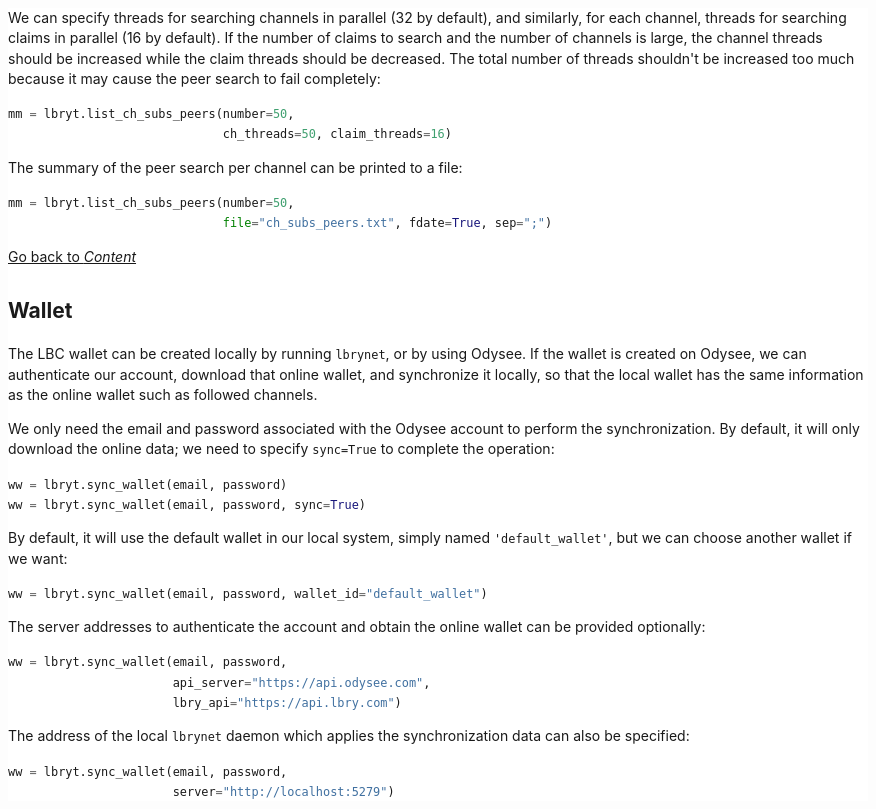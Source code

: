We can specify threads for searching channels in parallel (32 by default),
and similarly, for each channel, threads for searching claims in parallel
(16 by default).
If the number of claims to search and the number of channels is large,
the channel threads should be increased while the claim threads
should be decreased.
The total number of threads shouldn't be increased too much because
it may cause the peer search to fail completely:
```py
mm = lbryt.list_ch_subs_peers(number=50,
                              ch_threads=50, claim_threads=16)
```

The summary of the peer search per channel can be printed to a file:
```py
mm = lbryt.list_ch_subs_peers(number=50,
                              file="ch_subs_peers.txt", fdate=True, sep=";")
```

[Go back to _Content_](#content)

## Wallet

The LBC wallet can be created locally by running `lbrynet`, or by using
Odysee.
If the wallet is created on Odysee, we can authenticate our account,
download that online wallet, and synchronize it locally,
so that the local wallet has the same information as the online wallet
such as followed channels.

We only need the email and password associated with the Odysee account
to perform the synchronization.
By default, it will only download the online data;
we need to specify `sync=True` to complete the operation:
```py
ww = lbryt.sync_wallet(email, password)
ww = lbryt.sync_wallet(email, password, sync=True)
```

By default, it will use the default wallet in our local system,
simply named `'default_wallet'`, but we can choose another wallet if we want:
```py
ww = lbryt.sync_wallet(email, password, wallet_id="default_wallet")
```

The server addresses to authenticate the account and obtain
the online wallet can be provided optionally:
```py
ww = lbryt.sync_wallet(email, password,
                       api_server="https://api.odysee.com",
                       lbry_api="https://api.lbry.com")
```

The address of the local `lbrynet` daemon which applies
the synchronization data can also be specified:
```py
ww = lbryt.sync_wallet(email, password,
                       server="http://localhost:5279")
```
